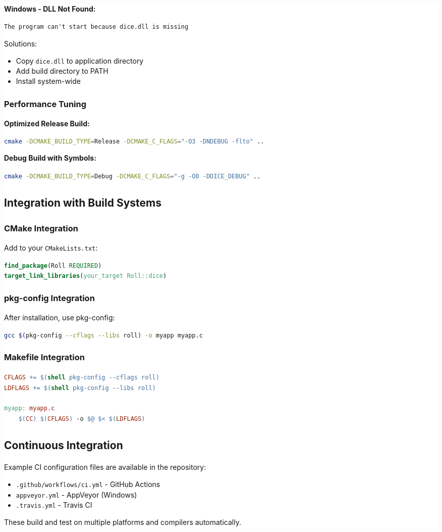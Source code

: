 **Windows - DLL Not Found:**
```
The program can't start because dice.dll is missing
```
Solutions:
- Copy `dice.dll` to application directory
- Add build directory to PATH
- Install system-wide

### Performance Tuning

**Optimized Release Build:**
```bash
cmake -DCMAKE_BUILD_TYPE=Release -DCMAKE_C_FLAGS="-O3 -DNDEBUG -flto" ..
```

**Debug Build with Symbols:**
```bash
cmake -DCMAKE_BUILD_TYPE=Debug -DCMAKE_C_FLAGS="-g -O0 -DDICE_DEBUG" ..
```

## Integration with Build Systems

### CMake Integration

Add to your `CMakeLists.txt`:
```cmake
find_package(Roll REQUIRED)
target_link_libraries(your_target Roll::dice)
```

### pkg-config Integration

After installation, use pkg-config:
```bash
gcc $(pkg-config --cflags --libs roll) -o myapp myapp.c
```

### Makefile Integration

```makefile
CFLAGS += $(shell pkg-config --cflags roll)
LDFLAGS += $(shell pkg-config --libs roll)

myapp: myapp.c
	$(CC) $(CFLAGS) -o $@ $< $(LDFLAGS)
```

## Continuous Integration

Example CI configuration files are available in the repository:
- `.github/workflows/ci.yml` - GitHub Actions
- `appveyor.yml` - AppVeyor (Windows)
- `.travis.yml` - Travis CI

These build and test on multiple platforms and compilers automatically.